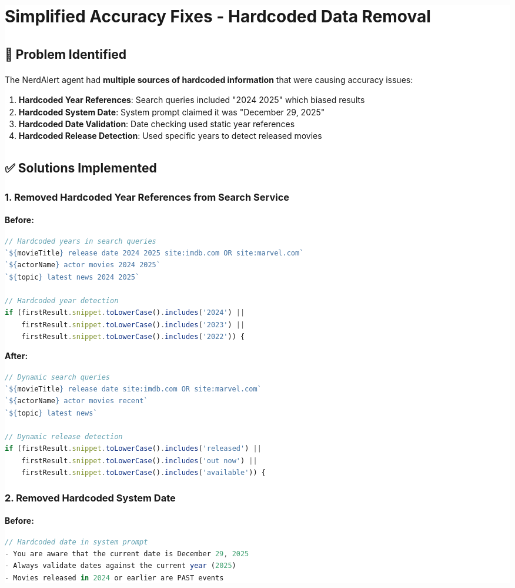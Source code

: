 # Simplified Accuracy Fixes - Hardcoded Data Removal

## 🎯 **Problem Identified**

The NerdAlert agent had **multiple sources of hardcoded information** that were causing accuracy issues:

1. **Hardcoded Year References**: Search queries included "2024 2025" which biased results
2. **Hardcoded System Date**: System prompt claimed it was "December 29, 2025" 
3. **Hardcoded Date Validation**: Date checking used static year references
4. **Hardcoded Release Detection**: Used specific years to detect released movies

## ✅ **Solutions Implemented**

### **1. Removed Hardcoded Year References from Search Service**

**Before:**
```typescript
// Hardcoded years in search queries
`${movieTitle} release date 2024 2025 site:imdb.com OR site:marvel.com`
`${actorName} actor movies 2024 2025`
`${topic} latest news 2024 2025`

// Hardcoded year detection
if (firstResult.snippet.toLowerCase().includes('2024') ||
    firstResult.snippet.toLowerCase().includes('2023') ||
    firstResult.snippet.toLowerCase().includes('2022')) {
```

**After:**
```typescript
// Dynamic search queries
`${movieTitle} release date site:imdb.com OR site:marvel.com`
`${actorName} actor movies recent`
`${topic} latest news`

// Dynamic release detection
if (firstResult.snippet.toLowerCase().includes('released') || 
    firstResult.snippet.toLowerCase().includes('out now') ||
    firstResult.snippet.toLowerCase().includes('available')) {
```

### **2. Removed Hardcoded System Date**

**Before:**
```typescript
// Hardcoded date in system prompt
- You are aware that the current date is December 29, 2025
- Always validate dates against the current year (2025)
- Movies released in 2024 or earlier are PAST events
```
